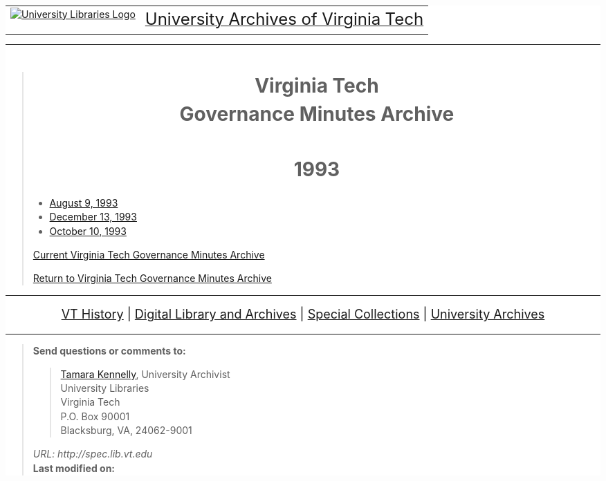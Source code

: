 <html><head><title>University Minutes Archive: 1993</title>


</head>
<body bgcolor="#ffffff">


<table>
<tr align=left valign=middle>
<td><a href="http://www.lib.vt.edu/"><img src="http://scholar.lib.vt.edu/images/1999/VTULNewmSm.gif" alt="University Libraries Logo" border=0></a></td>
<td><a href="http://spec.lib.vt.edu/archives/"><FONT SIZE="+2">University Archives of Virginia Tech</FONT></a></td>
</tr>
</table>

<hr>
<blockquote>


<center><h1>Virginia Tech<br>Governance Minutes Archive</h1></center>
<center><h1>1993</h1>
</center><ul>
<li><a href="August+9++1993.html">August 9, 1993</a>
<li><a href="December+13++1993.html">December 13, 1993</a>
<li><a href="October+10++1993.html">October 10, 1993</a>
</ul>


<p><a href="http://intra.vt.edu/govern/minutes.html">Current Virginia Tech Governance Minutes Archive</a>
<p><a href="http://spec.lib.vt.edu/minutes/index.html">Return to Virginia Tech Governance Minutes Archive</a>

</blockquote>
<hr>

<p align="center">
<font size="+1"><a href="http://www.unirel.vt.edu/vthistory/">VT History</a> | 
<a href="http://scholar.lib.vt.edu/">Digital Library and Archives</a> | 
<a href="http://spec.lib.vt.edu/">Special Collections</a> |
<a href="http://spec.lib.vt.edu/archives/">University Archives</a></font>
</p>
<hr>

<blockquote>
<p align><B>Send questions or comments to:</B><br>
<blockquote>
 <a href="mailto:tjk@vt.edu">Tamara Kennelly</a>, University Archivist<br>
University Libraries<br>
Virginia Tech<br>
P.O. Box 90001<br>
Blacksburg, VA, 24062-9001
</blockquote>
</p>



<p><cite>URL: http://spec.lib.vt.edu</cite><br>
<b>Last modified on: </b></p>

</blockquote>


</body></html>
